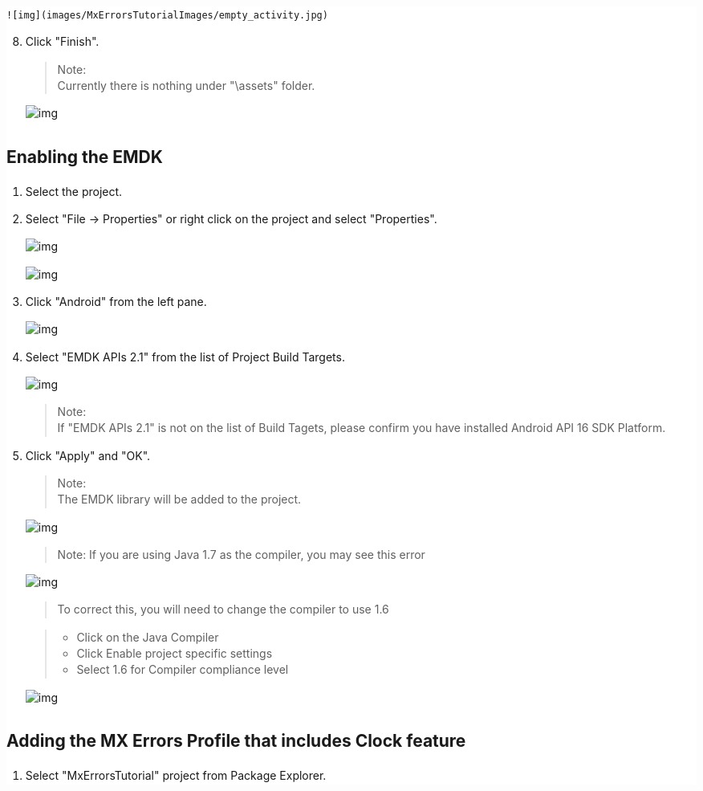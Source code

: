     ![img](images/MxErrorsTutorialImages/empty_activity.jpg)
  
8.  Click "Finish".

    >Note:  
    >Currently there is nothing under "\assets" folder.  
    
    ![img](images/MxErrorsTutorialImages/main_activity.jpg)  

## Enabling the EMDK
1. Select the project.
  
2. Select "File -> Properties" or right click on the project and select "Properties".
  
    ![img](images/MxErrorsTutorialImages/project_properties_button_1.jpg)
   
    ![img](images/MxErrorsTutorialImages/project_properties_button_2.jpg)
   
3. Click "Android" from the left pane.
  
    ![img](images/MxErrorsTutorialImages/project_properties.jpg)
 
4. Select "EMDK APIs 2.1" from the list of Project Build Targets.
  
    ![img](images/MxErrorsTutorialImages/project_properties_build_target.jpg)  

    >Note:  
    >If "EMDK APIs 2.1" is not on the list of Build Tagets, please confirm you have installed Android API 16 SDK Platform.

5. Click "Apply" and "OK".  
    >Note:  
    >The EMDK library will be added to the project.  
    
    ![img](images/MxErrorsTutorialImages/emdk_library_added.jpg) 

    >Note:
    >If you are using Java 1.7 as the compiler, you may see this error
    
    ![img](images/MxErrorsTutorialImages/compiler_error.jpg) 

    > To correct this, you will need to change the compiler to use 1.6
    
    > * Click on the Java Compiler
    > * Click Enable project specific settings
    > * Select 1.6 for Compiler compliance level
    
    ![img](images/MxErrorsTutorialImages/java_compiler_settings.jpg) 

## Adding the MX Errors Profile that includes Clock feature

1. Select "MxErrorsTutorial" project from Package Explorer.
    